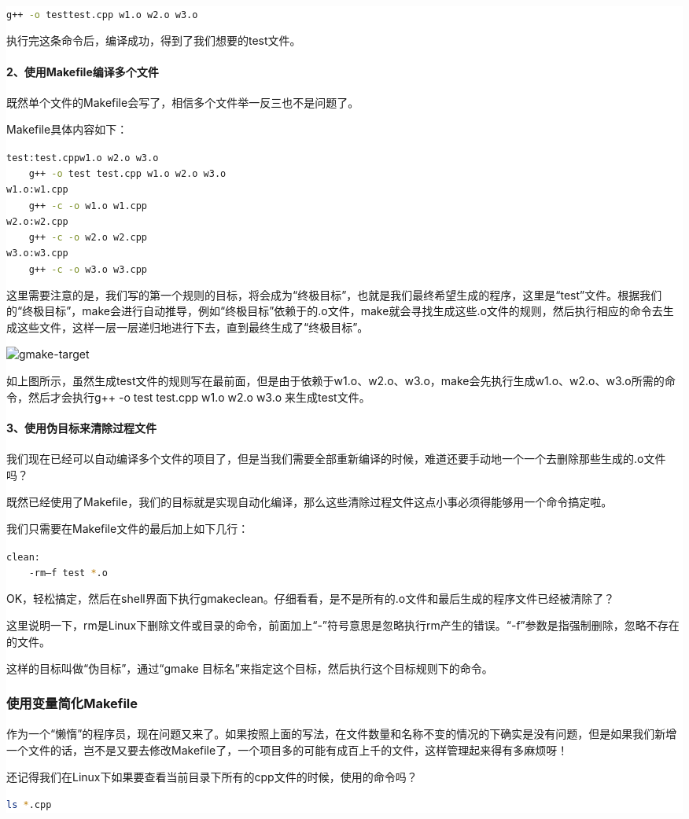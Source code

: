 ```bash
g++ -o testtest.cpp w1.o w2.o w3.o
```

执行完这条命令后，编译成功，得到了我们想要的test文件。

#### 2、使用Makefile编译多个文件

既然单个文件的Makefile会写了，相信多个文件举一反三也不是问题了。

Makefile具体内容如下：

```bash
test:test.cppw1.o w2.o w3.o
    g++ -o test test.cpp w1.o w2.o w3.o
w1.o:w1.cpp
    g++ -c -o w1.o w1.cpp
w2.o:w2.cpp
    g++ -c -o w2.o w2.cpp
w3.o:w3.cpp
    g++ -c -o w3.o w3.cpp
```

这里需要注意的是，我们写的第一个规则的目标，将会成为“终极目标”，也就是我们最终希望生成的程序，这里是“test”文件。根据我们的“终极目标”，make会进行自动推导，例如“终极目标”依赖于的.o文件，make就会寻找生成这些.o文件的规则，然后执行相应的命令去生成这些文件，这样一层一层递归地进行下去，直到最终生成了“终极目标”。

![gmake-target](http://7xs9f1.com1.z0.glb.clouddn.com/pic/2014/2014-09-08-learn-to-write-makefile-01-gmake-target.jpg)

如上图所示，虽然生成test文件的规则写在最前面，但是由于依赖于w1.o、w2.o、w3.o，make会先执行生成w1.o、w2.o、w3.o所需的命令，然后才会执行g++ -o test test.cpp w1.o w2.o w3.o 来生成test文件。

#### 3、使用伪目标来清除过程文件

我们现在已经可以自动编译多个文件的项目了，但是当我们需要全部重新编译的时候，难道还要手动地一个一个去删除那些生成的.o文件吗？

既然已经使用了Makefile，我们的目标就是实现自动化编译，那么这些清除过程文件这点小事必须得能够用一个命令搞定啦。

我们只需要在Makefile文件的最后加上如下几行：

```bash
clean:
    -rm–f test *.o
```

OK，轻松搞定，然后在shell界面下执行gmakeclean。仔细看看，是不是所有的.o文件和最后生成的程序文件已经被清除了？

这里说明一下，rm是Linux下删除文件或目录的命令，前面加上“-”符号意思是忽略执行rm产生的错误。“-f”参数是指强制删除，忽略不存在的文件。

这样的目标叫做“伪目标”，通过“gmake 目标名”来指定这个目标，然后执行这个目标规则下的命令。

### 使用变量简化Makefile

作为一个“懒惰”的程序员，现在问题又来了。如果按照上面的写法，在文件数量和名称不变的情况的下确实是没有问题，但是如果我们新增一个文件的话，岂不是又要去修改Makefile了，一个项目多的可能有成百上千的文件，这样管理起来得有多麻烦呀！

还记得我们在Linux下如果要查看当前目录下所有的cpp文件的时候，使用的命令吗？

```bash
ls *.cpp
```

